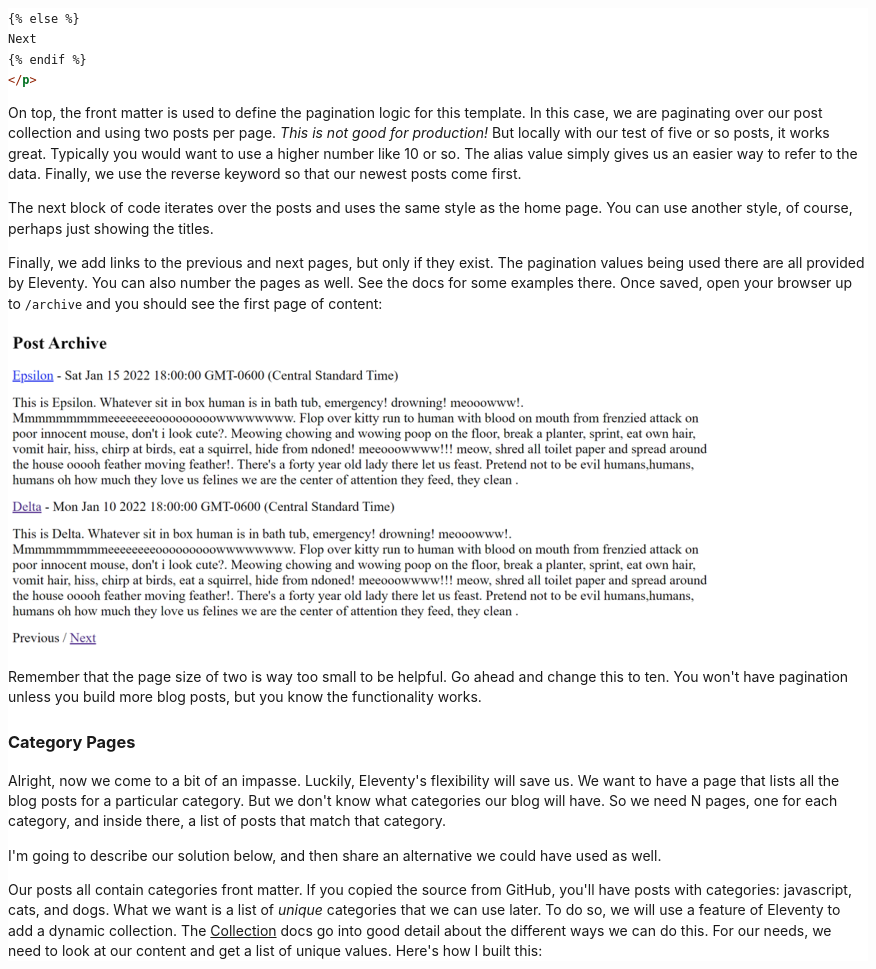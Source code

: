 ```html
{% else %}
Next
{% endif %}
</p>
```

On top, the front matter is used to define the pagination logic for this template. In this case, we are paginating over our post collection and using two posts per page. *This is not good for production!* But locally with our test of five or so posts, it works great. Typically you would want to use a higher number like 10 or so. The alias value simply gives us an easier way to refer to the data. Finally, we use the reverse keyword so that our newest posts come first.

The next block of code iterates over the posts and uses the same style as the home page. You can use another style, of course, perhaps just showing the titles. 

Finally, we add links to the previous and next pages, but only if they exist. The pagination values being used there are all provided by Eleventy. You can also number the pages as well. See the docs for some examples there. Once saved, open your browser up to `/archive` and you should see the first page of content:

![Archives](./images/archives.png)

Remember that the page size of two is way too small to be helpful. Go ahead and change this to ten. You won't have pagination unless you build more blog posts, but you know the functionality works. 

### Category Pages

Alright, now we come to a bit of an impasse. Luckily, Eleventy's flexibility will save us. We want to have a page that lists all the blog posts for a particular category. But we don't know what categories our blog will have. So we need N pages, one for each category, and inside there, a list of posts that match that category. 

I'm going to describe our solution below, and then share an alternative we could have used as well. 

Our posts all contain categories front matter. If you copied the source from GitHub, you'll have posts with categories: javascript, cats, and dogs. What we want is a list of *unique* categories that we can use later. To do so, we will use a feature of Eleventy to add a dynamic collection. The [Collection](https://www.11ty.dev/docs/collections/) docs go into good detail about the different ways we can do this. For our needs, we need to look at our content and get a list of unique values. Here's how I built this:
